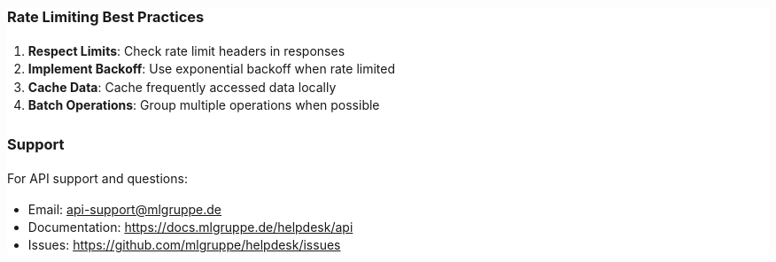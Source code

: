 ### Rate Limiting Best Practices

1. **Respect Limits**: Check rate limit headers in responses
2. **Implement Backoff**: Use exponential backoff when rate limited
3. **Cache Data**: Cache frequently accessed data locally
4. **Batch Operations**: Group multiple operations when possible

### Support

For API support and questions:
- Email: api-support@mlgruppe.de
- Documentation: https://docs.mlgruppe.de/helpdesk/api
- Issues: https://github.com/mlgruppe/helpdesk/issues